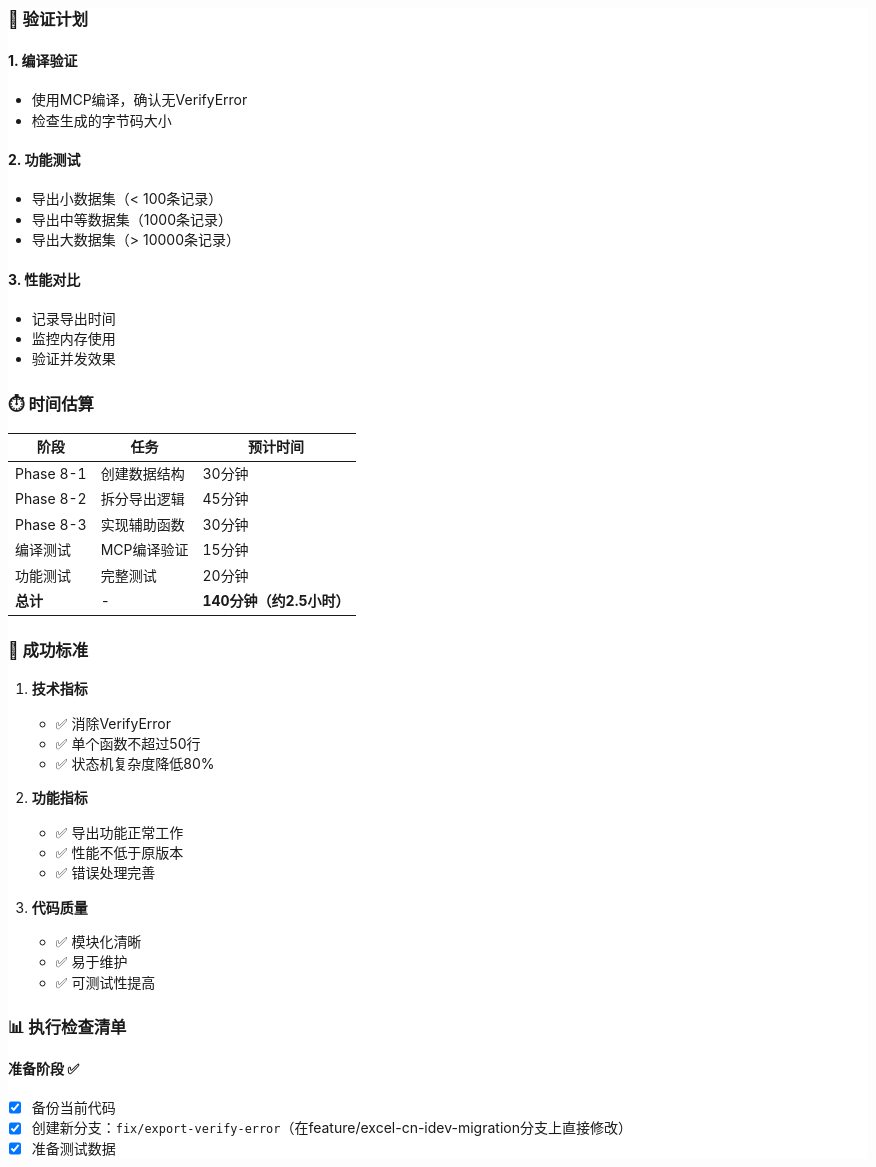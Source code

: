 ### 🧪 验证计划

#### 1. 编译验证
- 使用MCP编译，确认无VerifyError
- 检查生成的字节码大小

#### 2. 功能测试
- 导出小数据集（< 100条记录）
- 导出中等数据集（1000条记录）
- 导出大数据集（> 10000条记录）

#### 3. 性能对比
- 记录导出时间
- 监控内存使用
- 验证并发效果

### ⏱️ 时间估算

| 阶段 | 任务 | 预计时间 |
|------|------|----------|
| Phase 8-1 | 创建数据结构 | 30分钟 |
| Phase 8-2 | 拆分导出逻辑 | 45分钟 |
| Phase 8-3 | 实现辅助函数 | 30分钟 |
| 编译测试 | MCP编译验证 | 15分钟 |
| 功能测试 | 完整测试 | 20分钟 |
| **总计** | - | **140分钟（约2.5小时）** |

### 🎯 成功标准

1. **技术指标**
   - ✅ 消除VerifyError
   - ✅ 单个函数不超过50行
   - ✅ 状态机复杂度降低80%

2. **功能指标**
   - ✅ 导出功能正常工作
   - ✅ 性能不低于原版本
   - ✅ 错误处理完善

3. **代码质量**
   - ✅ 模块化清晰
   - ✅ 易于维护
   - ✅ 可测试性提高

### 📊 执行检查清单

#### 准备阶段 ✅
- [x] 备份当前代码
- [x] 创建新分支：`fix/export-verify-error`（在feature/excel-cn-idev-migration分支上直接修改）
- [x] 准备测试数据
